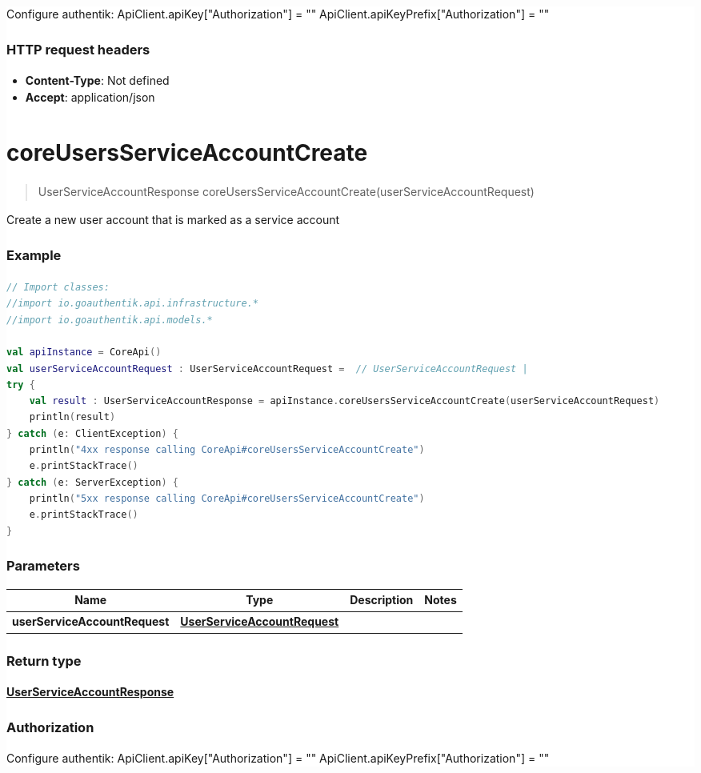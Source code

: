 
Configure authentik:
    ApiClient.apiKey["Authorization"] = ""
    ApiClient.apiKeyPrefix["Authorization"] = ""

### HTTP request headers

 - **Content-Type**: Not defined
 - **Accept**: application/json

<a name="coreUsersServiceAccountCreate"></a>
# **coreUsersServiceAccountCreate**
> UserServiceAccountResponse coreUsersServiceAccountCreate(userServiceAccountRequest)



Create a new user account that is marked as a service account

### Example
```kotlin
// Import classes:
//import io.goauthentik.api.infrastructure.*
//import io.goauthentik.api.models.*

val apiInstance = CoreApi()
val userServiceAccountRequest : UserServiceAccountRequest =  // UserServiceAccountRequest | 
try {
    val result : UserServiceAccountResponse = apiInstance.coreUsersServiceAccountCreate(userServiceAccountRequest)
    println(result)
} catch (e: ClientException) {
    println("4xx response calling CoreApi#coreUsersServiceAccountCreate")
    e.printStackTrace()
} catch (e: ServerException) {
    println("5xx response calling CoreApi#coreUsersServiceAccountCreate")
    e.printStackTrace()
}
```

### Parameters

Name | Type | Description  | Notes
------------- | ------------- | ------------- | -------------
 **userServiceAccountRequest** | [**UserServiceAccountRequest**](UserServiceAccountRequest.md)|  |

### Return type

[**UserServiceAccountResponse**](UserServiceAccountResponse.md)

### Authorization


Configure authentik:
    ApiClient.apiKey["Authorization"] = ""
    ApiClient.apiKeyPrefix["Authorization"] = ""
